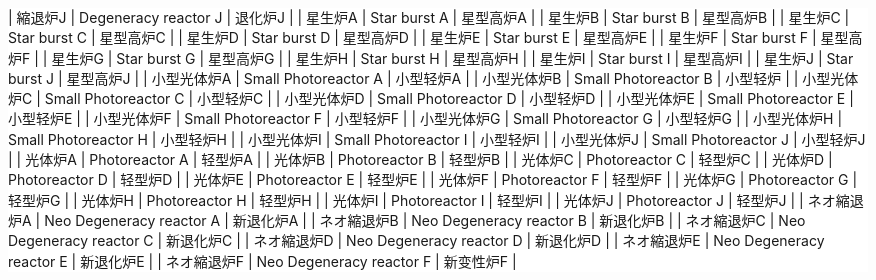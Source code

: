 | 縮退炉J         | Degeneracy reactor J                 | 退化炉J         |
| 星生炉A         | Star burst A                         | 星型高炉A       |
| 星生炉B         | Star burst B                         | 星型高炉B       |
| 星生炉C         | Star burst C                         | 星型高炉C       |
| 星生炉D         | Star burst D                         | 星型高炉D       |
| 星生炉E         | Star burst E                         | 星型高炉E       |
| 星生炉F         | Star burst F                         | 星型高炉F       |
| 星生炉G         | Star burst G                         | 星型高炉G       |
| 星生炉H         | Star burst H                         | 星型高炉H       |
| 星生炉I         | Star burst I                         | 星型高炉I       |
| 星生炉J         | Star burst J                         | 星型高炉J       |
| 小型光体炉A     | Small Photoreactor A                 | 小型轻炉A       |
| 小型光体炉B     | Small Photoreactor B                 | 小型轻炉        |
| 小型光体炉C     | Small Photoreactor C                 | 小型轻炉C       |
| 小型光体炉D     | Small Photoreactor D                 | 小型轻炉D       |
| 小型光体炉E     | Small Photoreactor E                 | 小型轻炉E       |
| 小型光体炉F     | Small Photoreactor F                 | 小型轻炉F       |
| 小型光体炉G     | Small Photoreactor G                 | 小型轻炉G       |
| 小型光体炉H     | Small Photoreactor H                 | 小型轻炉H       |
| 小型光体炉I     | Small Photoreactor I                 | 小型轻炉I       |
| 小型光体炉J     | Small Photoreactor J                 | 小型轻炉J       |
| 光体炉A         | Photoreactor A                       | 轻型炉A         |
| 光体炉B         | Photoreactor B                       | 轻型炉B         |
| 光体炉C         | Photoreactor C                       | 轻型炉C         |
| 光体炉D         | Photoreactor D                       | 轻型炉D         |
| 光体炉E         | Photoreactor E                       | 轻型炉E         |
| 光体炉F         | Photoreactor F                       | 轻型炉F         |
| 光体炉G         | Photoreactor G                       | 轻型炉G         |
| 光体炉H         | Photoreactor H                       | 轻型炉H         |
| 光体炉I         | Photoreactor I                       | 轻型炉I         |
| 光体炉J         | Photoreactor J                       | 轻型炉J         |
| ネオ縮退炉A     | Neo Degeneracy reactor A             | 新退化炉A       |
| ネオ縮退炉B     | Neo Degeneracy reactor B             | 新退化炉B       |
| ネオ縮退炉C     | Neo Degeneracy reactor C             | 新退化炉C       |
| ネオ縮退炉D     | Neo Degeneracy reactor D             | 新退化炉D       |
| ネオ縮退炉E     | Neo Degeneracy reactor E             | 新退化炉E       |
| ネオ縮退炉F     | Neo Degeneracy reactor F             | 新变性炉F       |